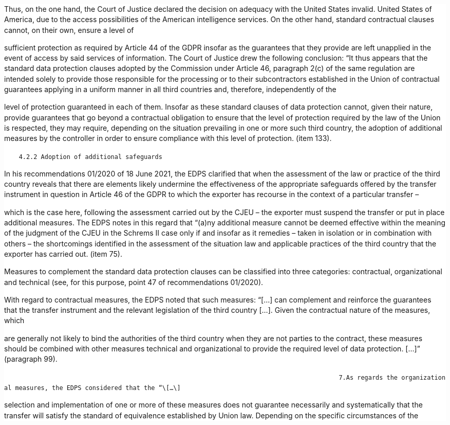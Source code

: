Thus, on the one hand, the Court of Justice declared the decision on adequacy with the United States invalid.
United States of America, due to the access possibilities of the American intelligence services.
On the other hand, standard contractual clauses cannot, on their own, ensure a level of

sufficient protection as required by Article 44 of the GDPR insofar as the guarantees
that they provide are left unapplied in the event of access by said services of
information. The Court of Justice drew the following conclusion: “It thus appears that the
standard data protection clauses adopted by the Commission under Article 46,
paragraph 2(c) of the same regulation are intended solely to provide those responsible for the
processing or to their subcontractors established in the Union of contractual guarantees
applying in a uniform manner in all third countries and, therefore, independently of the

level of protection guaranteed in each of them. Insofar as these standard clauses of
data protection cannot, given their nature, provide guarantees that go beyond
a contractual obligation to ensure that the level of protection required by the law of
the Union is respected, they may require, depending on the situation prevailing in one or more
such third country, the adoption of additional measures by the controller in order to
ensure compliance with this level of protection. (item 133).

        4.2.2 Adoption of additional safeguards

In his recommendations 01/2020 of 18 June 2021, the EDPS clarified that when
the assessment of the law or practice of the third country reveals that there are elements likely
undermine the effectiveness of the appropriate safeguards offered by the transfer instrument in question
in Article 46 of the GDPR to which the exporter has recourse in the context of a particular transfer –

which is the case here, following the assessment carried out by the CJEU – the exporter must
suspend the transfer or put in place additional measures. The EDPS notes in this
regard that “(a)ny additional measure cannot be deemed effective within the meaning of the judgment of
the CJEU in the Schrems II case only if and insofar as it remedies – taken in isolation
or in combination with others – the shortcomings identified in the assessment of the situation
law and applicable practices of the third country that the exporter has carried out. (item 75).

Measures to complement the standard data protection clauses can be
classified into three categories: contractual, organizational and technical (see, for this purpose,
point 47 of recommendations 01/2020).

With regard to contractual measures, the EDPS noted that such measures: “\[…\]
can complement and reinforce the guarantees that the transfer instrument and the
relevant legislation of the third country \[…\]. Given the contractual nature of the measures, which

are generally not likely to bind the authorities of the third country when they are not
parties to the contract, these measures should be combined with other measures
technical and organizational to provide the required level of data protection.
\[…\]” (paragraph 99).

                                                                                               7.As regards the organizational measures, the EDPS considered that the “\[…\]
selection and implementation of one or more of these measures does not guarantee
necessarily and systematically that the transfer will satisfy the standard of equivalence
established by Union law. Depending on the specific circumstances of the
